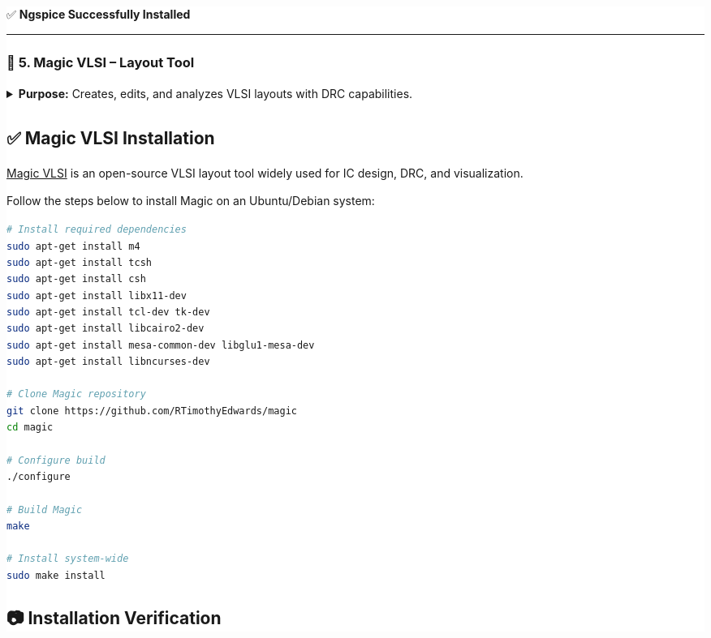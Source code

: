✅ **Ngspice Successfully Installed**

</div>

---

### 🎨 **5. Magic VLSI – Layout Tool**

<details><summary><b>Purpose:</b> Creates, edits, and analyzes VLSI layouts with DRC capabilities.</summary></details>

## ✅ **Magic VLSI Installation**

[Magic VLSI](http://opencircuitdesign.com/magic/) is an open-source VLSI layout tool widely used for IC design, DRC, and visualization.  

Follow the steps below to install Magic on an Ubuntu/Debian system:

```bash
# Install required dependencies
sudo apt-get install m4
sudo apt-get install tcsh
sudo apt-get install csh
sudo apt-get install libx11-dev
sudo apt-get install tcl-dev tk-dev
sudo apt-get install libcairo2-dev
sudo apt-get install mesa-common-dev libglu1-mesa-dev
sudo apt-get install libncurses-dev

# Clone Magic repository
git clone https://github.com/RTimothyEdwards/magic
cd magic

# Configure build
./configure

# Build Magic
make

# Install system-wide
sudo make install
```

## 📷 **Installation Verification**
<p align="center">